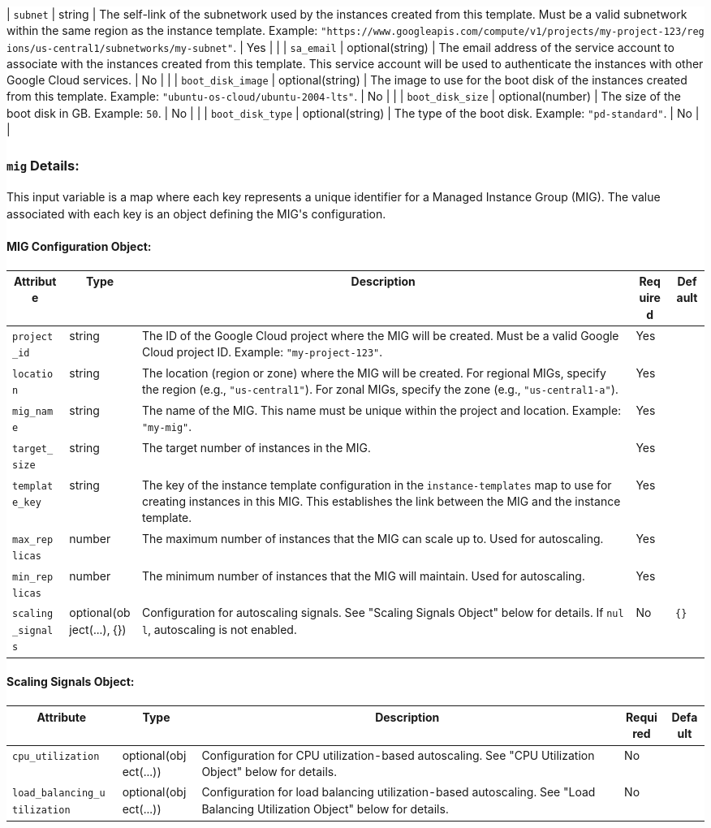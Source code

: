 | `subnet`             | string   | The self-link of the subnetwork used by the instances created from this template. Must be a valid subnetwork within the same region as the instance template. Example: `"https://www.googleapis.com/compute/v1/projects/my-project-123/regions/us-central1/subnetworks/my-subnet"`. | Yes      |         |
| `sa_email`           | optional(string) | The email address of the service account to associate with the instances created from this template. This service account will be used to authenticate the instances with other Google Cloud services. | No       |         |
| `boot_disk_image`    | optional(string) | The image to use for the boot disk of the instances created from this template. Example: `"ubuntu-os-cloud/ubuntu-2004-lts"`.                                                                    | No       |         |
| `boot_disk_size`     | optional(number) | The size of the boot disk in GB. Example: `50`.                                                                                                                                            | No       |         |
| `boot_disk_type`     | optional(string) | The type of the boot disk. Example: `"pd-standard"`.                                                                                                                                     | No       |         |

<a name="input_mig"></a>

### `mig` Details:

This input variable is a map where each key represents a unique identifier for a Managed Instance Group (MIG). The value associated with each key is an object defining the MIG's configuration.

#### MIG Configuration Object:

| Attribute             | Type                        | Description                                                                                                                                                                                                                | Required | Default |
|-----------------------|-----------------------------|-----------------------------------------------------------------------------------------------------------------------------------------------------------------------------------------------------------------------------|----------|---------|
| `project_id`          | string                      | The ID of the Google Cloud project where the MIG will be created. Must be a valid Google Cloud project ID. Example: `"my-project-123"`.                                                                                       | Yes      |         |
| `location`            | string                      | The location (region or zone) where the MIG will be created. For regional MIGs, specify the region (e.g., `"us-central1"`). For zonal MIGs, specify the zone (e.g., `"us-central1-a"`).                               | Yes      |         |
| `mig_name`            | string                      | The name of the MIG. This name must be unique within the project and location. Example: `"my-mig"`.                                                                                                                     | Yes      |         |
| `target_size`         | string                      | The target number of instances in the MIG.                                                                                                                                                                                 | Yes      |         |
| `template_key`        | string                      | The key of the instance template configuration in the `instance-templates` map to use for creating instances in this MIG. This establishes the link between the MIG and the instance template.                       | Yes      |         |
| `max_replicas`        | number                      | The maximum number of instances that the MIG can scale up to. Used for autoscaling.                                                                                                                                      | Yes      |         |
| `min_replicas`        | number                      | The minimum number of instances that the MIG will maintain. Used for autoscaling.                                                                                                                                      | Yes      |         |
| `scaling_signals`       | optional(object(...), {})   | Configuration for autoscaling signals. See "Scaling Signals Object" below for details. If `null`, autoscaling is not enabled.                                                                                          | No       | `{}`      |

#### Scaling Signals Object:

| Attribute                       | Type                        | Description                                                                                                                                                                                        | Required | Default |
|---------------------------------|-----------------------------|----------------------------------------------------------------------------------------------------------------------------------------------------------------------------------------------------|----------|---------|
| `cpu_utilization`             | optional(object(...))       | Configuration for CPU utilization-based autoscaling. See "CPU Utilization Object" below for details.                                                                                               | No       |         |
| `load_balancing_utilization`  | optional(object(...))       | Configuration for load balancing utilization-based autoscaling. See "Load Balancing Utilization Object" below for details.                                                                          | No       |         |